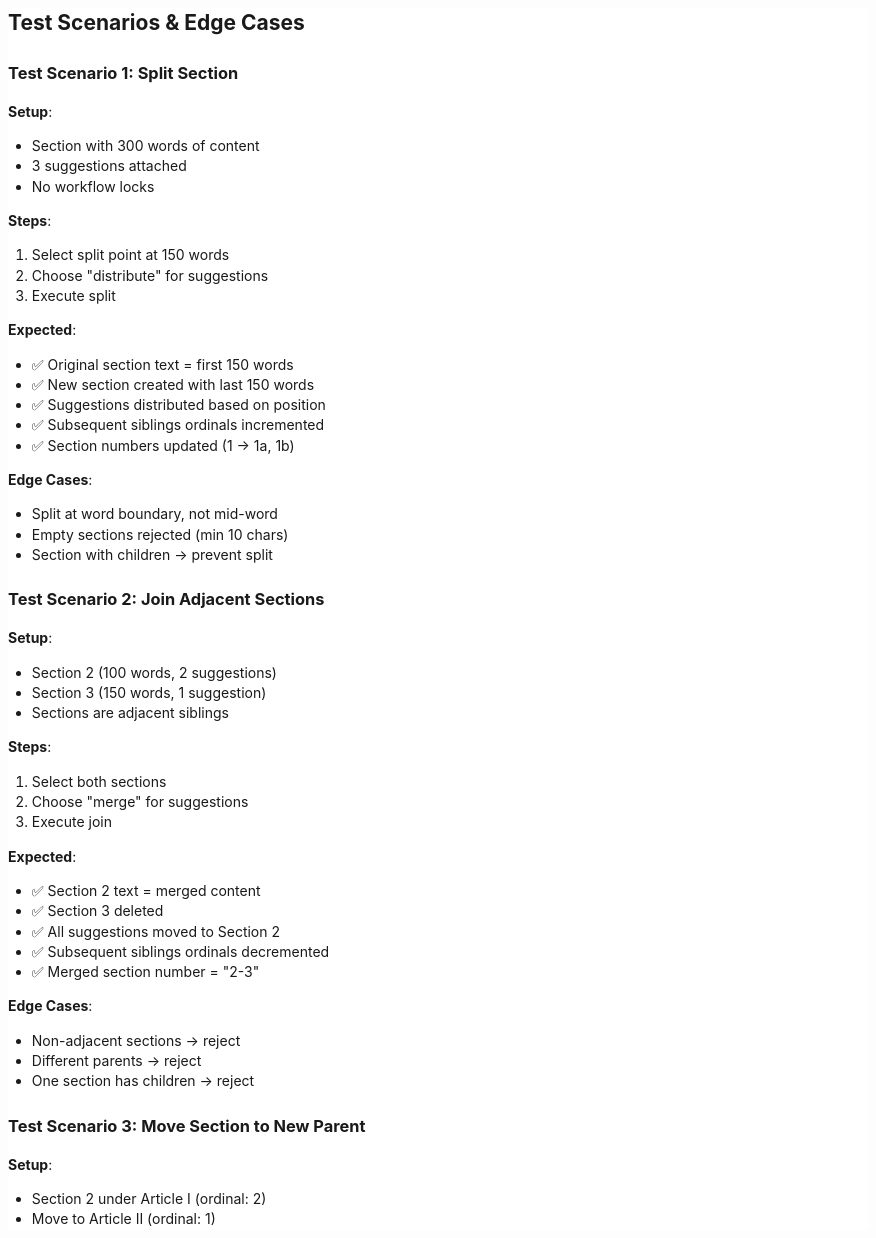 
## Test Scenarios & Edge Cases

### Test Scenario 1: Split Section

**Setup**:
- Section with 300 words of content
- 3 suggestions attached
- No workflow locks

**Steps**:
1. Select split point at 150 words
2. Choose "distribute" for suggestions
3. Execute split

**Expected**:
- ✅ Original section text = first 150 words
- ✅ New section created with last 150 words
- ✅ Suggestions distributed based on position
- ✅ Subsequent siblings ordinals incremented
- ✅ Section numbers updated (1 → 1a, 1b)

**Edge Cases**:
- Split at word boundary, not mid-word
- Empty sections rejected (min 10 chars)
- Section with children → prevent split

### Test Scenario 2: Join Adjacent Sections

**Setup**:
- Section 2 (100 words, 2 suggestions)
- Section 3 (150 words, 1 suggestion)
- Sections are adjacent siblings

**Steps**:
1. Select both sections
2. Choose "merge" for suggestions
3. Execute join

**Expected**:
- ✅ Section 2 text = merged content
- ✅ Section 3 deleted
- ✅ All suggestions moved to Section 2
- ✅ Subsequent siblings ordinals decremented
- ✅ Merged section number = "2-3"

**Edge Cases**:
- Non-adjacent sections → reject
- Different parents → reject
- One section has children → reject

### Test Scenario 3: Move Section to New Parent

**Setup**:
- Section 2 under Article I (ordinal: 2)
- Move to Article II (ordinal: 1)
